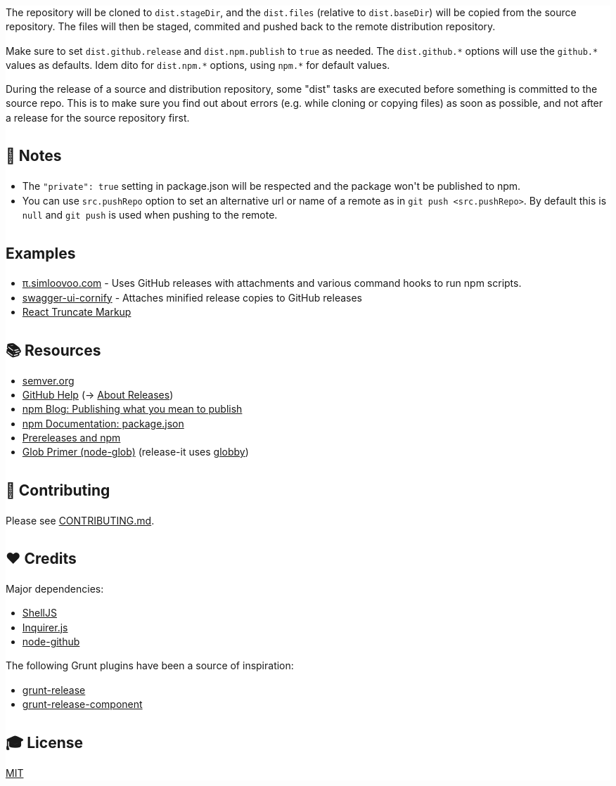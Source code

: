 The repository will be cloned to `dist.stageDir`, and the `dist.files` (relative to `dist.baseDir`) will be copied from the source repository. The files will then be staged, commited and pushed back to the remote distribution repository.

Make sure to set `dist.github.release` and `dist.npm.publish` to `true` as needed. The `dist.github.*` options will use the `github.*` values as defaults. Idem dito for `dist.npm.*` options, using `npm.*` for default values.

During the release of a source and distribution repository, some "dist" tasks are executed before something is committed to the source repo. This is to make sure you find out about errors (e.g. while cloning or copying files) as soon as possible, and not after a release for the source repository first.

## 📝 Notes

* The `"private": true` setting in package.json will be respected and the package won't be published to npm.
* You can use `src.pushRepo` option to set an alternative url or name of a remote as in `git push <src.pushRepo>`. By default this is `null` and  `git push` is used when pushing to the remote.

## Examples

* [π.simloovoo.com](https://github.com/simshanith/pi.simloovoo.com) - Uses GitHub releases with attachments and various command hooks to run npm scripts.
* [swagger-ui-cornify](https://github.com/shockey/swagger-ui-cornify) - Attaches minified release copies to GitHub releases
* [React Truncate Markup](https://github.com/parsable/react-truncate-markup)

## 📚 Resources

* [semver.org](http://semver.org)
* [GitHub Help](https://help.github.com) (→ [About Releases](https://help.github.com/articles/about-releases/))
* [npm Blog: Publishing what you mean to publish](http://blog.npmjs.org/post/165769683050/publishing-what-you-mean-to-publish)
* [npm Documentation: package.json](https://docs.npmjs.com/files/package.json)
* [Prereleases and npm](https://medium.com/@mbostock/prereleases-and-npm-e778fc5e2420)
* [Glob Primer (node-glob)](https://github.com/isaacs/node-glob#glob-primer) (release-it uses [globby](https://github.com/sindresorhus/globby#readme))

## 🎁 Contributing

Please see [CONTRIBUTING.md](./CONTRIBUTING.md).

## ❤️ Credits

Major dependencies:

* [ShellJS](https://documentup.com/shelljs/shelljs)
* [Inquirer.js](https://github.com/SBoudrias/Inquirer.js)
* [node-github](https://github.com/mikedeboer/node-github)

The following Grunt plugins have been a source of inspiration:

* [grunt-release](https://github.com/geddski/grunt-release)
* [grunt-release-component](https://github.com/walmartlabs/grunt-release-component)

## 🎓 License

[MIT](http://webpro.mit-license.org/)
